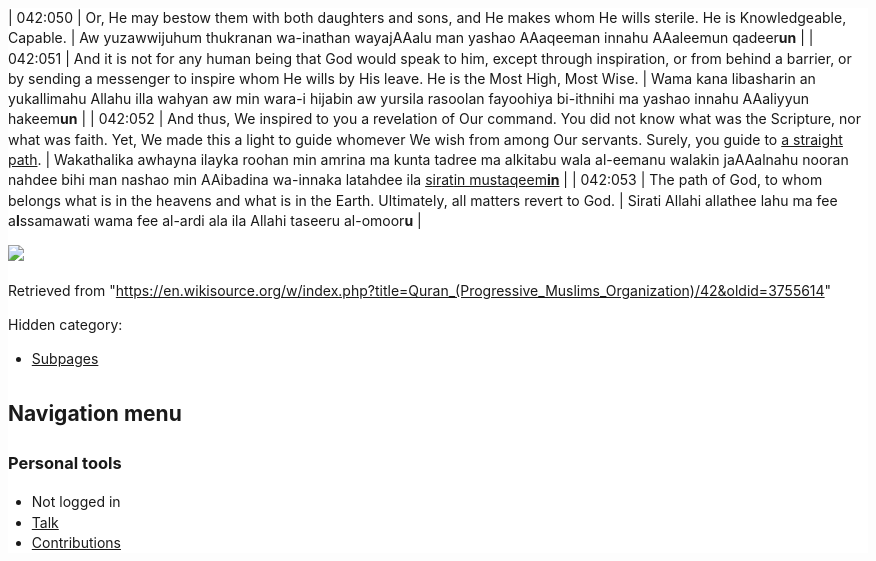 | 042:050 | Or, He may bestow them with both daughters and sons, and He makes whom He wills sterile. He is Knowledgeable, Capable.                                                                                                                                                                                                                                                | Aw yuzawwijuhum <span class="underline">th</span>ukr<span class="underline">a</span>nan wa-in<span class="underline">a</span>than wayajAAalu man yash<span class="underline">a</span>o AAaqeeman innahu AAaleemun qadeer**un**                                                                                                                                                                                                                                                                                                                                                                                                                                                                                                                                                                                                                                                                                  |
| 042:051 | And it is not for any human being that God would speak to him, except through inspiration, or from behind a barrier, or by sending a messenger to inspire whom He wills by His leave. He is the Most High, Most Wise.                                                                                                                                                 | Wam<span class="underline">a</span> k<span class="underline">a</span>na libasharin an yukallimahu All<span class="underline">a</span>hu ill<span class="underline">a</span> wa<span class="underline">h</span>yan aw min war<span class="underline">a</span>-i <span class="underline">h</span>ij<span class="underline">a</span>bin aw yursila rasoolan fayoo<span class="underline">h</span>iya bi-i<span class="underline">th</span>nihi m<span class="underline">a</span> yash<span class="underline">a</span>o innahu AAaliyyun <span class="underline">h</span>akeem**un**                                                                                                                                                                                                                                                                                                                                |
| 042:052 | And thus, We inspired to you a revelation of Our command. You did not know what was the Scripture, nor what was faith. Yet, We made this a light to guide whomever We wish from among Our servants. Surely, you guide to [a straight path](/w/index.php?title=Quran_as-Sirat_al-Mustaqeem&action=edit&redlink=1 "Quran as-Sirat al-Mustaqeem (page does not exist)"). | Waka<span class="underline">tha</span>lika aw<span class="underline">h</span>ayn<span class="underline">a</span> ilayka roo<span class="underline">h</span>an min amrin<span class="underline">a</span> m<span class="underline">a</span> kunta tadree m<span class="underline">a</span> alkit<span class="underline">a</span>bu wal<span class="underline">a</span> al-eem<span class="underline">a</span>nu wal<span class="underline">a</span>kin jaAAaln<span class="underline">a</span>hu nooran nahdee bihi man nash<span class="underline">a</span>o min AAib<span class="underline">a</span>din<span class="underline">a</span> wa-innaka latahdee il<span class="underline">a</span> [<span class="underline">s</span>ir<span class="underline">at</span>in mustaqeem**in**](/w/index.php?title=Quran_as-Sirat_al-Mustaqeem&action=edit&redlink=1 "Quran as-Sirat al-Mustaqeem (page does not exist)") |
| 042:053 | The path of God, to whom belongs what is in the heavens and what is in the Earth. Ultimately, all matters revert to God.                                                                                                                                                                                                                                              | <span class="underline">S</span>ir<span class="underline">at</span>i All<span class="underline">a</span>hi alla<span class="underline">th</span>ee lahu m<span class="underline">a</span> fee a**l**ssam<span class="underline">a</span>w<span class="underline">a</span>ti wam<span class="underline">a</span> fee al-ar<span class="underline">d</span>i al<span class="underline">a</span> il<span class="underline">a</span> All<span class="underline">a</span>hi ta<span class="underline">s</span>eeru al-omoor**u**                                                                                                                                                                                                                                                                                                                                                                                     |

</div>

![](//en.wikisource.org/wiki/Special:CentralAutoLogin/start?type=1x1)

<div class="printfooter">

Retrieved from
"<https://en.wikisource.org/w/index.php?title=Quran_(Progressive_Muslims_Organization)/42&oldid=3755614>"

</div>

</div>

<div id="catlinks" class="catlinks catlinks-allhidden" data-mw="interface">

<div id="mw-hidden-catlinks" class="mw-hidden-catlinks mw-hidden-cats-hidden">

Hidden category:

  - [Subpages](/wiki/Category:Subpages "Category:Subpages")

</div>

</div>

</div>

</div>

<div id="mw-navigation">

## Navigation menu

<div id="mw-head">

### <span>Personal tools</span>

<div class="body vector-menu-content">

  - <span id="pt-anonuserpage">Not logged in</span>
  - <span id="pt-anontalk">[Talk](/wiki/Special:MyTalk "Discussion about edits from this IP address [n]")</span>
  - <span id="pt-anoncontribs">[Contributions](/wiki/Special:MyContributions "A list of edits made from this IP address [y]")</span>